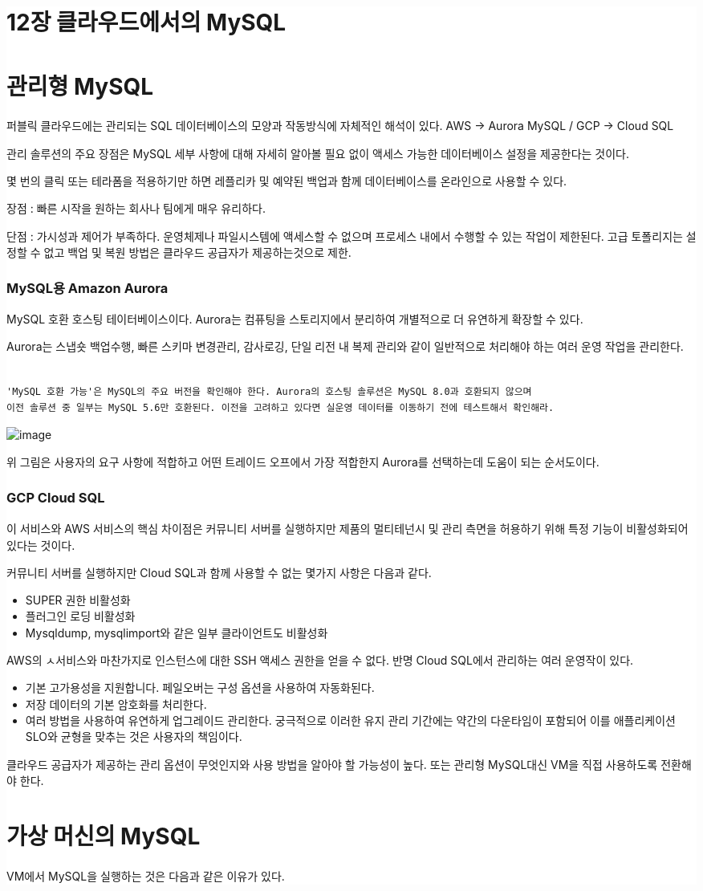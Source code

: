 # 12장 클라우드에서의 MySQL

# 관리형 MySQL

퍼블릭 클라우드에는 관리되는 SQL 데이터베이스의 모양과 작동방식에 자체적인 해석이 있다. AWS → Aurora MySQL / GCP → Cloud SQL

관리 솔루션의 주요 장점은 MySQL 세부 사항에 대해 자세히 알아볼 필요 없이 액세스 가능한 데이터베이스 설정을 제공한다는 것이다.

몇 번의 클릭 또는 테라폼을 적용하기만 하면 레플리카 및 예약된 백업과 함께 데이터베이스를 온라인으로 사용할 수 있다. 

장점 : 빠른 시작을 원하는 회사나 팀에게 매우 유리하다.

단점 : 가시성과 제어가 부족하다. 운영체제나 파일시스템에 액세스할 수 없으며 프로세스 내에서 수행할 수 있는 작업이 제한된다. 고급 토폴리지는 설정할 수 없고 백업 및 복원 방법은 클라우드 공급자가 제공하는것으로 제한.

### MySQL용 Amazon Aurora

MySQL 호환 호스팅 테이터베이스이다. Aurora는 컴퓨팅을 스토리지에서 분리하여 개별적으로 더 유연하게 확장할 수 있다.

Aurora는 스냅숏 백업수행, 빠른 스키마 변경관리, 감사로깅, 단일 리전 내 복제 관리와 같이 일반적으로 처리해야 하는 여러 운영 작업을 관리한다.

```

'MySQL 호환 가능'은 MySQL의 주요 버전을 확인해야 한다. Aurora의 호스팅 솔루션은 MySQL 8.0과 호환되지 않으며
이전 솔루션 중 일부는 MySQL 5.6만 호환된다. 이전을 고려하고 있다면 실운영 데이터를 이동하기 전에 테스트해서 확인해라.
```

<img width="526" alt="image" src="https://github.com/Jammini/TIL/assets/59176149/b97638ce-0702-4a8d-924d-aa223a307dc3">


위 그림은 사용자의 요구 사항에 적합하고 어떤 트레이드 오프에서 가장 적합한지 Aurora를 선택하는데 도움이 되는 순서도이다.

### GCP Cloud SQL

이 서비스와 AWS 서비스의 핵심 차이점은 커뮤니티 서버를 실행하지만 제품의 멀티테넌시 및 관리 측면을 허용하기 위해 특정 기능이 비활성화되어 있다는 것이다.

커뮤니티 서버를 실행하지만 Cloud SQL과 함께 사용할 수 없는 몇가지 사항은 다음과 같다.

- SUPER 권한 비활성화
- 플러그인 로딩 비활성화
- Mysqldump, mysqlimport와 같은 일부 클라이언트도 비활성화

AWS의 ㅅ서비스와 마찬가지로 인스턴스에 대한 SSH 액세스 권한을 얻을 수 없다. 반명 Cloud SQL에서 관리하는 여러 운영작이 있다.

- 기본 고가용성을 지원합니다. 페일오버는 구성 옵션을 사용하여 자동화된다.
- 저장 데이터의 기본 암호화를 처리한다.
- 여러 방법을 사용하여 유연하게 업그레이드 관리한다. 궁극적으로 이러한 유지 관리 기간에는 약간의 다운타임이 포함되어 이를 애플리케이션 SLO와 균형을 맞추는 것은 사용자의 책임이다.

클라우드 공급자가 제공하는 관리 옵션이 무엇인지와 사용 방법을 알아야 할 가능성이 높다. 또는 관리형 MySQL대신 VM을 직접 사용하도록 전환해야 한다.

# 가상 머신의 MySQL

VM에서 MySQL을 실행하는 것은 다음과 같은 이유가 있다.
